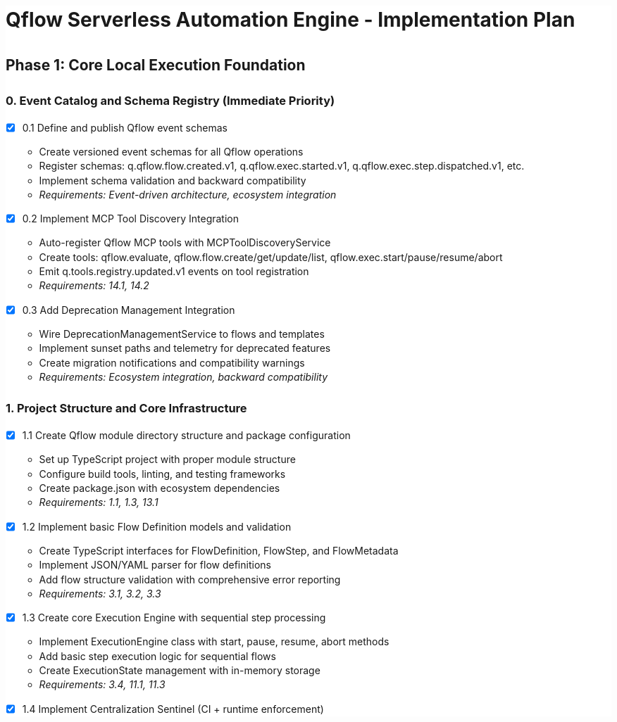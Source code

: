 # Qflow Serverless Automation Engine - Implementation Plan

## Phase 1: Core Local Execution Foundation

### 0. Event Catalog and Schema Registry (Immediate Priority)

- [x] 0.1 Define and publish Qflow event schemas

  - Create versioned event schemas for all Qflow operations
  - Register schemas: q.qflow.flow.created.v1, q.qflow.exec.started.v1, q.qflow.exec.step.dispatched.v1, etc.
  - Implement schema validation and backward compatibility
  - _Requirements: Event-driven architecture, ecosystem integration_

- [x] 0.2 Implement MCP Tool Discovery Integration

  - Auto-register Qflow MCP tools with MCPToolDiscoveryService
  - Create tools: qflow.evaluate, qflow.flow.create/get/update/list, qflow.exec.start/pause/resume/abort
  - Emit q.tools.registry.updated.v1 events on tool registration
  - _Requirements: 14.1, 14.2_

- [x] 0.3 Add Deprecation Management Integration
  - Wire DeprecationManagementService to flows and templates
  - Implement sunset paths and telemetry for deprecated features
  - Create migration notifications and compatibility warnings
  - _Requirements: Ecosystem integration, backward compatibility_

### 1. Project Structure and Core Infrastructure

- [x] 1.1 Create Qflow module directory structure and package configuration

  - Set up TypeScript project with proper module structure
  - Configure build tools, linting, and testing frameworks
  - Create package.json with ecosystem dependencies
  - _Requirements: 1.1, 1.3, 13.1_

- [x] 1.2 Implement basic Flow Definition models and validation

  - Create TypeScript interfaces for FlowDefinition, FlowStep, and FlowMetadata
  - Implement JSON/YAML parser for flow definitions
  - Add flow structure validation with comprehensive error reporting
  - _Requirements: 3.1, 3.2, 3.3_

- [x] 1.3 Create core Execution Engine with sequential step processing

  - Implement ExecutionEngine class with start, pause, resume, abort methods
  - Add basic step execution logic for sequential flows
  - Create ExecutionState management with in-memory storage
  - _Requirements: 3.4, 11.1, 11.3_

- [x] 1.4 Implement Centralization Sentinel (CI + runtime enforcement)
